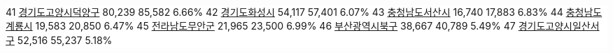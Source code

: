   <tr class="item">
    <td>41</td>
    <td><a href="/apt/경기도고양시덕양구">경기도고양시덕양구</a></td>
    <td>80,239</td>
    <td>85,582</td>
    <td>6.66%</td>
  </tr>

  <tr class="item">
    <td>42</td>
    <td><a href="/apt/경기도화성시">경기도화성시</a></td>
    <td>54,117</td>
    <td>57,401</td>
    <td>6.07%</td>
  </tr>

  <tr class="item">
    <td>43</td>
    <td><a href="/apt/충청남도서산시">충청남도서산시</a></td>
    <td>16,740</td>
    <td>17,883</td>
    <td>6.83%</td>
  </tr>

  <tr class="item">
    <td>44</td>
    <td><a href="/apt/충청남도계룡시">충청남도계룡시</a></td>
    <td>19,583</td>
    <td>20,850</td>
    <td>6.47%</td>
  </tr>

  <tr class="item">
    <td>45</td>
    <td><a href="/apt/전라남도무안군">전라남도무안군</a></td>
    <td>21,965</td>
    <td>23,500</td>
    <td>6.99%</td>
  </tr>

  <tr class="item">
    <td>46</td>
    <td><a href="/apt/부산광역시북구">부산광역시북구</a></td>
    <td>38,667</td>
    <td>40,789</td>
    <td>5.49%</td>
  </tr>

  <tr class="item">
    <td>47</td>
    <td><a href="/apt/경기도고양시일산서구">경기도고양시일산서구</a></td>
    <td>52,516</td>
    <td>55,237</td>
    <td>5.18%</td>
  </tr>
